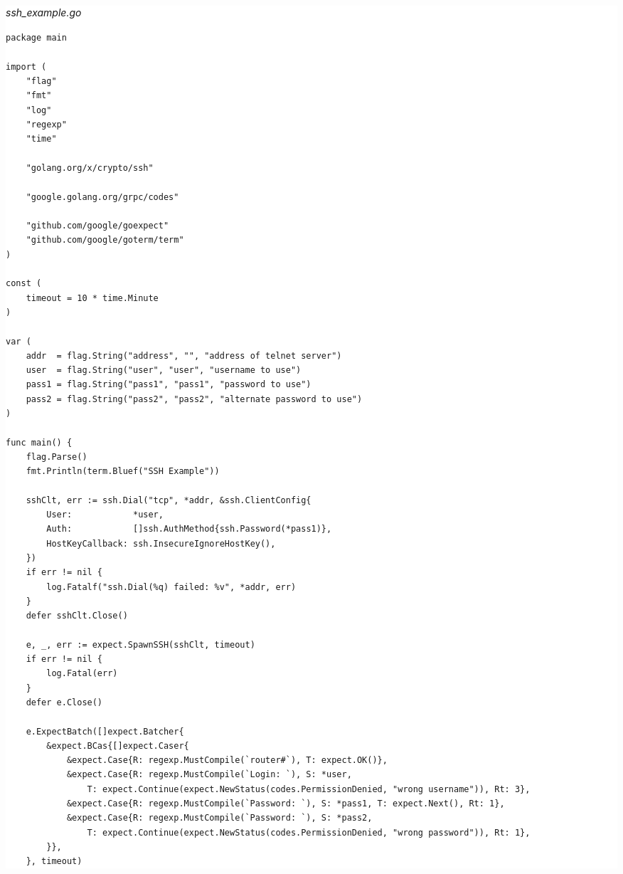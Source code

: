 *ssh_example.go*

```
package main

import (
	"flag"
	"fmt"
	"log"
	"regexp"
	"time"

	"golang.org/x/crypto/ssh"

	"google.golang.org/grpc/codes"

	"github.com/google/goexpect"
	"github.com/google/goterm/term"
)

const (
	timeout = 10 * time.Minute
)

var (
	addr  = flag.String("address", "", "address of telnet server")
	user  = flag.String("user", "user", "username to use")
	pass1 = flag.String("pass1", "pass1", "password to use")
	pass2 = flag.String("pass2", "pass2", "alternate password to use")
)

func main() {
	flag.Parse()
	fmt.Println(term.Bluef("SSH Example"))

	sshClt, err := ssh.Dial("tcp", *addr, &ssh.ClientConfig{
		User:            *user,
		Auth:            []ssh.AuthMethod{ssh.Password(*pass1)},
		HostKeyCallback: ssh.InsecureIgnoreHostKey(),
	})
	if err != nil {
		log.Fatalf("ssh.Dial(%q) failed: %v", *addr, err)
	}
	defer sshClt.Close()

	e, _, err := expect.SpawnSSH(sshClt, timeout)
	if err != nil {
		log.Fatal(err)
	}
	defer e.Close()

	e.ExpectBatch([]expect.Batcher{
		&expect.BCas{[]expect.Caser{
			&expect.Case{R: regexp.MustCompile(`router#`), T: expect.OK()},
			&expect.Case{R: regexp.MustCompile(`Login: `), S: *user,
				T: expect.Continue(expect.NewStatus(codes.PermissionDenied, "wrong username")), Rt: 3},
			&expect.Case{R: regexp.MustCompile(`Password: `), S: *pass1, T: expect.Next(), Rt: 1},
			&expect.Case{R: regexp.MustCompile(`Password: `), S: *pass2,
				T: expect.Continue(expect.NewStatus(codes.PermissionDenied, "wrong password")), Rt: 1},
		}},
	}, timeout)

```